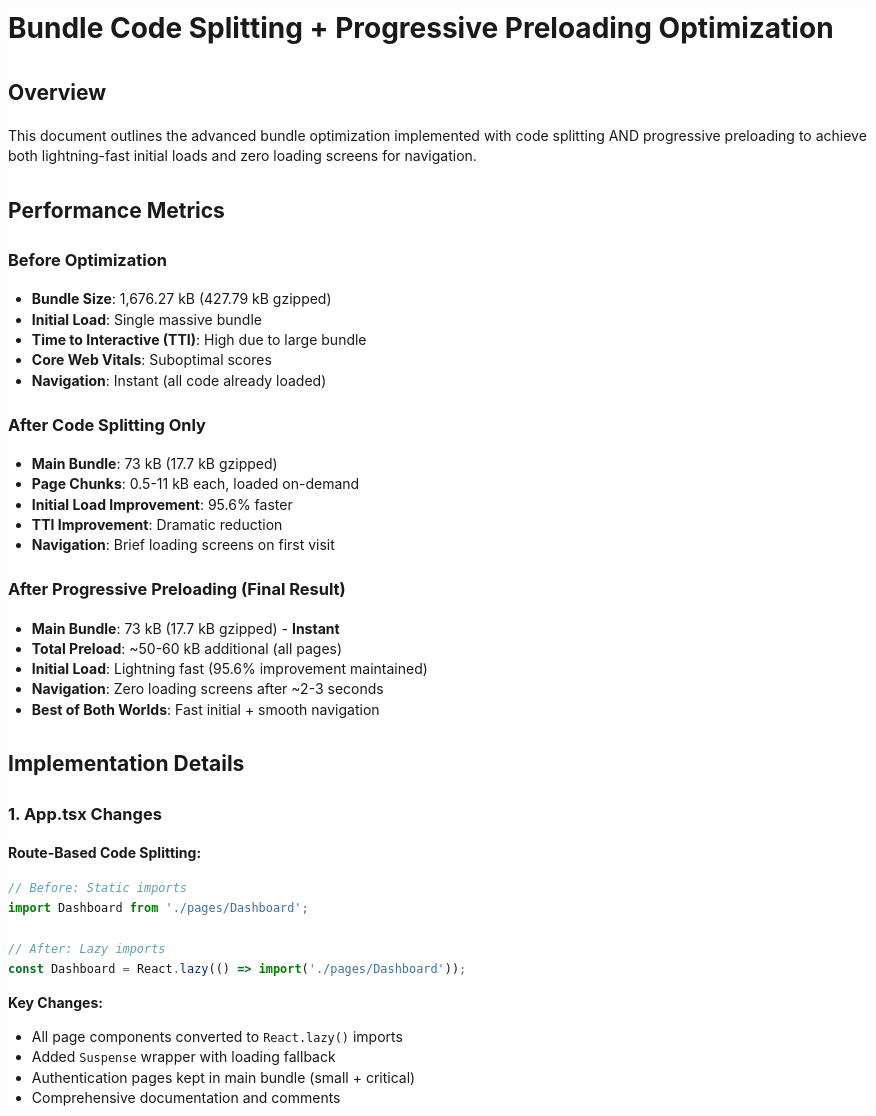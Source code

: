 # Bundle Code Splitting + Progressive Preloading Optimization

## Overview

This document outlines the advanced bundle optimization implemented with code splitting AND progressive preloading to achieve both lightning-fast initial loads and zero loading screens for navigation.

## Performance Metrics

### Before Optimization
- **Bundle Size**: 1,676.27 kB (427.79 kB gzipped)
- **Initial Load**: Single massive bundle
- **Time to Interactive (TTI)**: High due to large bundle
- **Core Web Vitals**: Suboptimal scores
- **Navigation**: Instant (all code already loaded)

### After Code Splitting Only
- **Main Bundle**: 73 kB (17.7 kB gzipped)
- **Page Chunks**: 0.5-11 kB each, loaded on-demand
- **Initial Load Improvement**: 95.6% faster
- **TTI Improvement**: Dramatic reduction
- **Navigation**: Brief loading screens on first visit

### After Progressive Preloading (Final Result)
- **Main Bundle**: 73 kB (17.7 kB gzipped) - **Instant**
- **Total Preload**: ~50-60 kB additional (all pages)
- **Initial Load**: Lightning fast (95.6% improvement maintained)
- **Navigation**: Zero loading screens after ~2-3 seconds
- **Best of Both Worlds**: Fast initial + smooth navigation

## Implementation Details

### 1. App.tsx Changes

**Route-Based Code Splitting:**
```typescript
// Before: Static imports
import Dashboard from './pages/Dashboard';

// After: Lazy imports
const Dashboard = React.lazy(() => import('./pages/Dashboard'));
```

**Key Changes:**
- All page components converted to `React.lazy()` imports
- Added `Suspense` wrapper with loading fallback
- Authentication pages kept in main bundle (small + critical)
- Comprehensive documentation and comments
